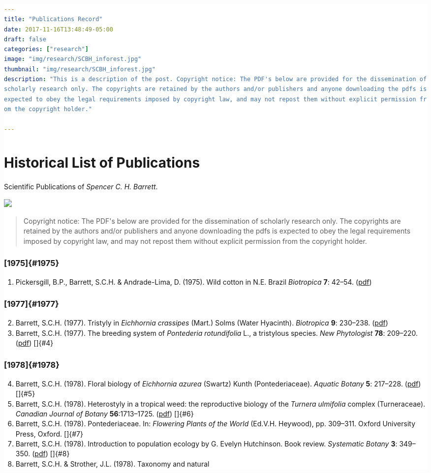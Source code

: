 ```yaml
---
title: "Publications Record"
date: 2017-11-16T13:48:49-05:00
draft: false
categories: ["research"]
image: "img/research/SCBH_inforest.jpg"
thumbnail: "img/research/SCBH_inforest.jpg"
description: "This is a description of the post. Copyright notice: The PDF's below are provided for the dissemination of scholarly research only. The copyrights are retained by the authors and/or publishers and anyone downloading the pdfs is expected to obey the legal requirements imposed by copyright law, and may not repost them without explicit permission from the copyright holder."

---
```


# Historical List of Publications

Scientific Publications of *Spencer C. H. Barrett*.

![](/img/research/SCBH_inforest.jpg)


> Copyright notice: The PDF's below are provided for the dissemination of scholarly research only. The copyrights are retained by the authors and/or publishers and anyone downloading the pdfs is expected to obey the legal requirements imposed by copyright law, and may not repost them without explicit permission from the copyright holder.




### [1975]{#1975} 

1.  Pickersgill, B.P., Barrett, S.C.H. & Andrade-Lima, D. (1975). Wild
    cotton in N.E. Brazil *Biotropica* **7**: 42–54.
    ([pdf](pdf/schb_1.pdf)) 

### [1977]{#1977} 



2.  Barrett, S.C.H. (1977). Tristyly in *Eichhornia crassipes* (Mart.)
    Solms (Water Hyacinth). *Biotropica* __9__: 230–238.
    ([pdf](pdf/schb_3.pdf))
3.  Barrett, S.C.H. (1977). The breeding system of *Pontederia
    rotundifolia* L., a tristylous species. *New Phytologist* __78__:
    209–220. ([pdf](pdf/schb_2.pdf)) []{#4}



### [1978]{#1978}



4.  Barrett, S.C.H. (1978). Floral biology of *Eichhornia azurea*
    (Swartz) Kunth (Pontederiaceae). *Aquatic Botany* __5__: 217–228.
    ([pdf](pdf/schb_4.pdf)) []{#5}
5.  Barrett, S.C.H. (1978). Heterostyly in a tropical weed: the
    reproductive biology of the *Turnera ulmifolia* complex
    (Turneraceae). *Canadian Journal of Botany* __56__:1713–1725.
    ([pdf](pdf/schb_5.pdf)) []{#6}
6.  Barrett, S.C.H. (1978). Pontederiaceae. In: *Flowering Plants of the
    World* (Ed.V.H. Heywood), pp. 309–311. Oxford University Press,
    Oxford. []{#7}
7.  Barrett, S.C.H. (1978). Introduction to population ecology by G.
    Evelyn Hutchinson. Book review. *Systematic Botany* __3__: 349–350.
    ([pdf](pdf/schb_7.pdf)) []{#8}
8.  Barrett, S.C.H. & Strother, J.L. (1978). Taxonomy and natural